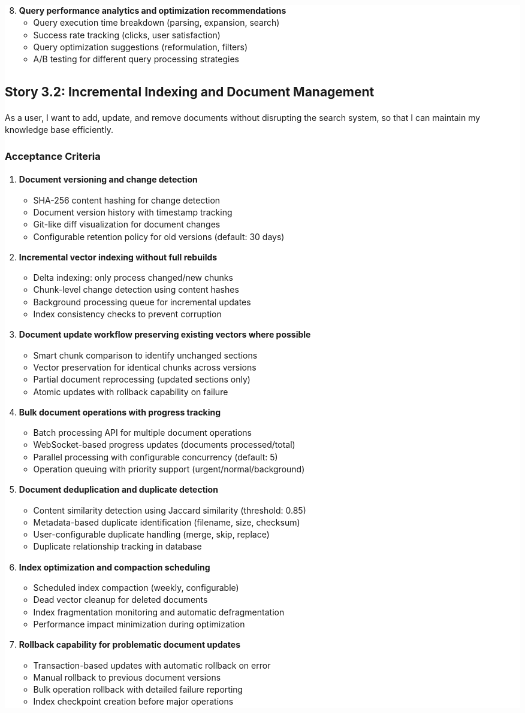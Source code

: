 8. **Query performance analytics and optimization recommendations**
   - Query execution time breakdown (parsing, expansion, search)
   - Success rate tracking (clicks, user satisfaction)
   - Query optimization suggestions (reformulation, filters)
   - A/B testing for different query processing strategies

## Story 3.2: Incremental Indexing and Document Management
As a user,
I want to add, update, and remove documents without disrupting the search system,
so that I can maintain my knowledge base efficiently.

### Acceptance Criteria
1. **Document versioning and change detection**
   - SHA-256 content hashing for change detection
   - Document version history with timestamp tracking
   - Git-like diff visualization for document changes
   - Configurable retention policy for old versions (default: 30 days)

2. **Incremental vector indexing without full rebuilds**
   - Delta indexing: only process changed/new chunks
   - Chunk-level change detection using content hashes
   - Background processing queue for incremental updates
   - Index consistency checks to prevent corruption

3. **Document update workflow preserving existing vectors where possible**
   - Smart chunk comparison to identify unchanged sections
   - Vector preservation for identical chunks across versions
   - Partial document reprocessing (updated sections only)
   - Atomic updates with rollback capability on failure

4. **Bulk document operations with progress tracking**
   - Batch processing API for multiple document operations
   - WebSocket-based progress updates (documents processed/total)
   - Parallel processing with configurable concurrency (default: 5)
   - Operation queuing with priority support (urgent/normal/background)

5. **Document deduplication and duplicate detection**
   - Content similarity detection using Jaccard similarity (threshold: 0.85)
   - Metadata-based duplicate identification (filename, size, checksum)
   - User-configurable duplicate handling (merge, skip, replace)
   - Duplicate relationship tracking in database

6. **Index optimization and compaction scheduling**
   - Scheduled index compaction (weekly, configurable)
   - Dead vector cleanup for deleted documents
   - Index fragmentation monitoring and automatic defragmentation
   - Performance impact minimization during optimization

7. **Rollback capability for problematic document updates**
   - Transaction-based updates with automatic rollback on error
   - Manual rollback to previous document versions
   - Bulk operation rollback with detailed failure reporting
   - Index checkpoint creation before major operations
